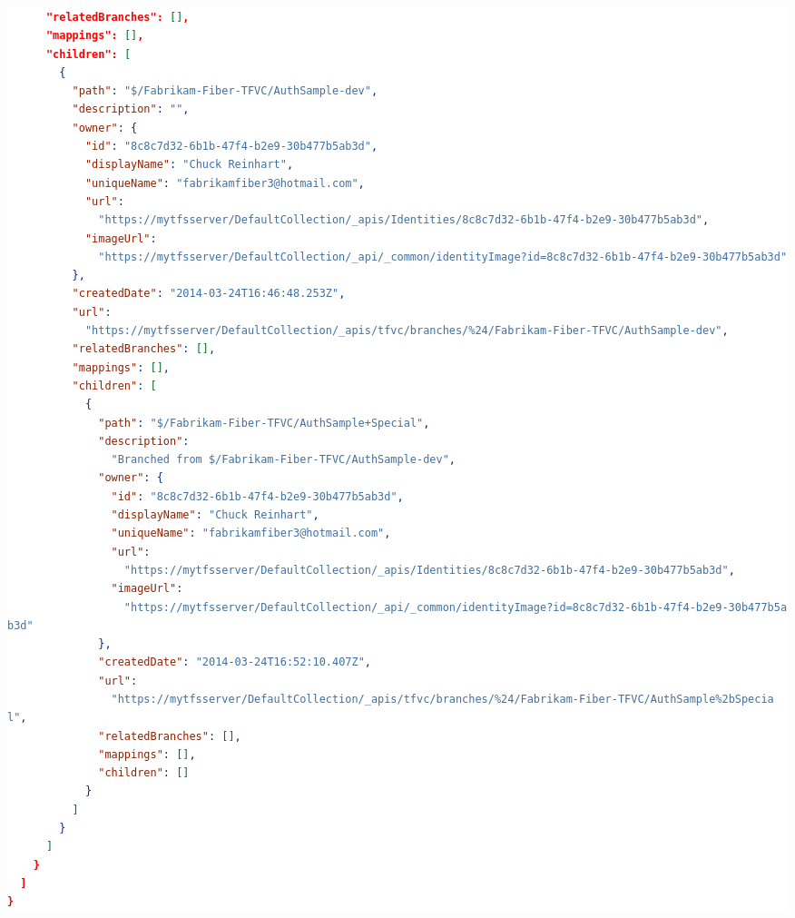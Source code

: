 ```json
      "relatedBranches": [],
      "mappings": [],
      "children": [
        {
          "path": "$/Fabrikam-Fiber-TFVC/AuthSample-dev",
          "description": "",
          "owner": {
            "id": "8c8c7d32-6b1b-47f4-b2e9-30b477b5ab3d",
            "displayName": "Chuck Reinhart",
            "uniqueName": "fabrikamfiber3@hotmail.com",
            "url":
              "https://mytfsserver/DefaultCollection/_apis/Identities/8c8c7d32-6b1b-47f4-b2e9-30b477b5ab3d",
            "imageUrl":
              "https://mytfsserver/DefaultCollection/_api/_common/identityImage?id=8c8c7d32-6b1b-47f4-b2e9-30b477b5ab3d"
          },
          "createdDate": "2014-03-24T16:46:48.253Z",
          "url":
            "https://mytfsserver/DefaultCollection/_apis/tfvc/branches/%24/Fabrikam-Fiber-TFVC/AuthSample-dev",
          "relatedBranches": [],
          "mappings": [],
          "children": [
            {
              "path": "$/Fabrikam-Fiber-TFVC/AuthSample+Special",
              "description":
                "Branched from $/Fabrikam-Fiber-TFVC/AuthSample-dev",
              "owner": {
                "id": "8c8c7d32-6b1b-47f4-b2e9-30b477b5ab3d",
                "displayName": "Chuck Reinhart",
                "uniqueName": "fabrikamfiber3@hotmail.com",
                "url":
                  "https://mytfsserver/DefaultCollection/_apis/Identities/8c8c7d32-6b1b-47f4-b2e9-30b477b5ab3d",
                "imageUrl":
                  "https://mytfsserver/DefaultCollection/_api/_common/identityImage?id=8c8c7d32-6b1b-47f4-b2e9-30b477b5ab3d"
              },
              "createdDate": "2014-03-24T16:52:10.407Z",
              "url":
                "https://mytfsserver/DefaultCollection/_apis/tfvc/branches/%24/Fabrikam-Fiber-TFVC/AuthSample%2bSpecial",
              "relatedBranches": [],
              "mappings": [],
              "children": []
            }
          ]
        }
      ]
    }
  ]
}
```
